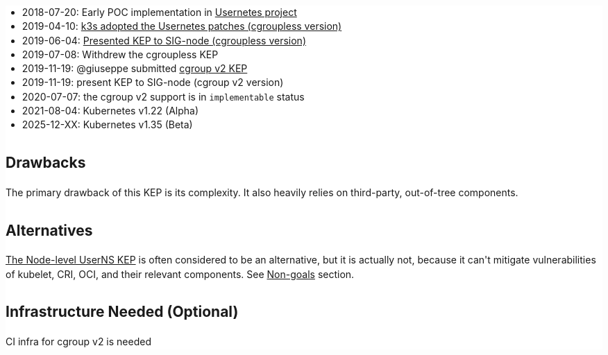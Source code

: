 

- 2018-07-20: Early POC implementation in [Usernetes project](https://github.com/rootless-containers/usernetes)
- 2019-04-10: [k3s adopted the Usernetes patches (cgroupless version)](https://github.com/rancher/k3s/pull/195)
- 2019-06-04: [Presented KEP to SIG-node (cgroupless version)](https://github.com/kubernetes/enhancements/pull/1084)
- 2019-07-08: Withdrew the cgroupless KEP
- 2019-11-19: @giuseppe submitted [cgroup v2 KEP](https://github.com/kubernetes/enhancements/pull/1370)
- 2019-11-19: present KEP to SIG-node (cgroup v2 version)
- 2020-07-07: the cgroup v2 support is in `implementable` status
- 2021-08-04: Kubernetes v1.22 (Alpha)
- 2025-12-XX: Kubernetes v1.35 (Beta)

## Drawbacks



The primary drawback of this KEP is its complexity.
It also heavily relies on third-party, out-of-tree components.

## Alternatives



[The Node-level UserNS KEP](https://github.com/kubernetes/enhancements/issues/127) is often considered to be an alternative,
but it is actually not, because it can't mitigate vulnerabilities of kubelet, CRI, OCI, and their relevant components.
See [Non-goals](#non-goals) section.

## Infrastructure Needed (Optional)


CI infra for cgroup v2 is needed
